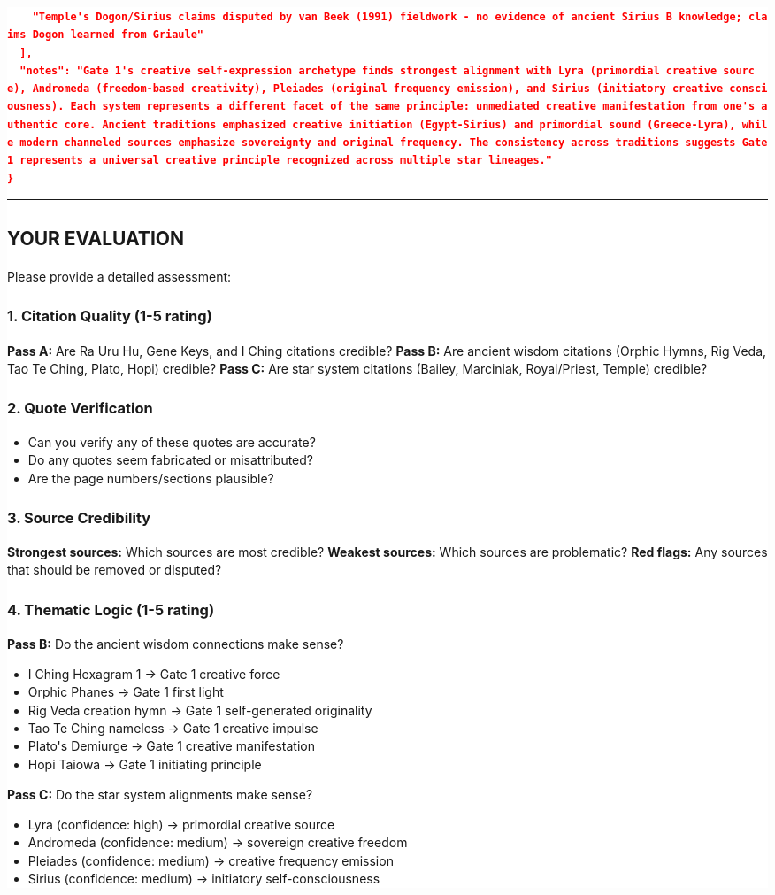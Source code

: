 ```json
    "Temple's Dogon/Sirius claims disputed by van Beek (1991) fieldwork - no evidence of ancient Sirius B knowledge; claims Dogon learned from Griaule"
  ],
  "notes": "Gate 1's creative self-expression archetype finds strongest alignment with Lyra (primordial creative source), Andromeda (freedom-based creativity), Pleiades (original frequency emission), and Sirius (initiatory creative consciousness). Each system represents a different facet of the same principle: unmediated creative manifestation from one's authentic core. Ancient traditions emphasized creative initiation (Egypt-Sirius) and primordial sound (Greece-Lyra), while modern channeled sources emphasize sovereignty and original frequency. The consistency across traditions suggests Gate 1 represents a universal creative principle recognized across multiple star lineages."
}
```

---

## YOUR EVALUATION

Please provide a detailed assessment:

### 1. Citation Quality (1-5 rating)

**Pass A:** Are Ra Uru Hu, Gene Keys, and I Ching citations credible?
**Pass B:** Are ancient wisdom citations (Orphic Hymns, Rig Veda, Tao Te Ching, Plato, Hopi) credible?
**Pass C:** Are star system citations (Bailey, Marciniak, Royal/Priest, Temple) credible?

### 2. Quote Verification

- Can you verify any of these quotes are accurate?
- Do any quotes seem fabricated or misattributed?
- Are the page numbers/sections plausible?

### 3. Source Credibility

**Strongest sources:** Which sources are most credible?
**Weakest sources:** Which sources are problematic?
**Red flags:** Any sources that should be removed or disputed?

### 4. Thematic Logic (1-5 rating)

**Pass B:** Do the ancient wisdom connections make sense?

- I Ching Hexagram 1 → Gate 1 creative force
- Orphic Phanes → Gate 1 first light
- Rig Veda creation hymn → Gate 1 self-generated originality
- Tao Te Ching nameless → Gate 1 creative impulse
- Plato's Demiurge → Gate 1 creative manifestation
- Hopi Taiowa → Gate 1 initiating principle

**Pass C:** Do the star system alignments make sense?

- Lyra (confidence: high) → primordial creative source
- Andromeda (confidence: medium) → sovereign creative freedom
- Pleiades (confidence: medium) → creative frequency emission
- Sirius (confidence: medium) → initiatory self-consciousness

